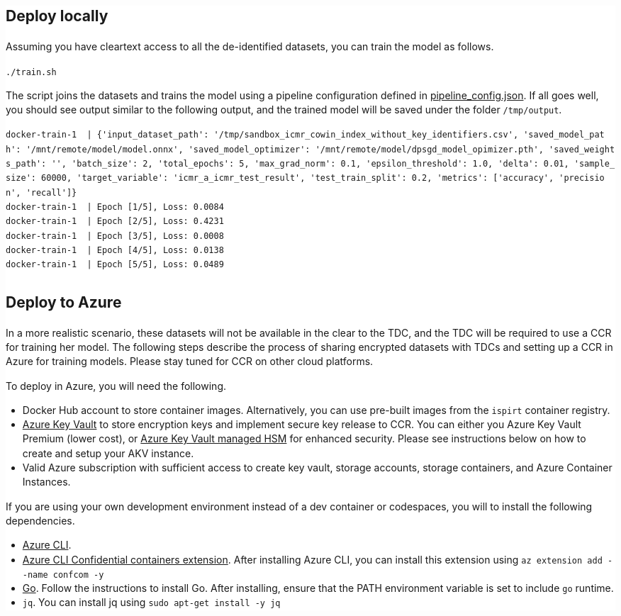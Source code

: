 ## Deploy locally

Assuming you have cleartext access to all the de-identified datasets, you can train the model as follows. 

```bash
./train.sh
```
The script joins the datasets and trains the model using a pipeline configuration defined in [pipeline_config.json](./config/pipeline_config.json). If all goes well, you should see output similar to the following output, and the trained model will be saved under the folder `/tmp/output`. 

```
docker-train-1  | {'input_dataset_path': '/tmp/sandbox_icmr_cowin_index_without_key_identifiers.csv', 'saved_model_path': '/mnt/remote/model/model.onnx', 'saved_model_optimizer': '/mnt/remote/model/dpsgd_model_opimizer.pth', 'saved_weights_path': '', 'batch_size': 2, 'total_epochs': 5, 'max_grad_norm': 0.1, 'epsilon_threshold': 1.0, 'delta': 0.01, 'sample_size': 60000, 'target_variable': 'icmr_a_icmr_test_result', 'test_train_split': 0.2, 'metrics': ['accuracy', 'precision', 'recall']}
docker-train-1  | Epoch [1/5], Loss: 0.0084
docker-train-1  | Epoch [2/5], Loss: 0.4231
docker-train-1  | Epoch [3/5], Loss: 0.0008
docker-train-1  | Epoch [4/5], Loss: 0.0138
docker-train-1  | Epoch [5/5], Loss: 0.0489
```

## Deploy to Azure

In a more realistic scenario, these datasets will not be available in the clear to the TDC, and the TDC will be required to use a CCR for training her model. The following steps describe the process of sharing encrypted datasets with TDCs and setting up a CCR in Azure for training models. Please stay tuned for CCR on other cloud platforms. 

To deploy in Azure, you will need the following. 

- Docker Hub account to store container images. Alternatively, you can use pre-built images from the ```ispirt``` container registry. 
- [Azure Key Vault](https://azure.microsoft.com/en-us/products/key-vault/) to store encryption keys and implement secure key release to CCR. You can either you Azure Key Vault Premium (lower cost), or [Azure Key Vault managed HSM](https://learn.microsoft.com/en-us/azure/key-vault/managed-hsm/overview) for enhanced security. Please see instructions below on how to create and setup your AKV instance. 
- Valid Azure subscription with sufficient access to create key vault, storage accounts, storage containers, and Azure Container Instances. 

If you are using your own development environment instead of a dev container or codespaces, you will to install the following dependencies. 

- [Azure CLI](https://learn.microsoft.com/en-us/cli/azure/install-azure-cli-linux).  
- [Azure CLI Confidential containers extension](https://learn.microsoft.com/en-us/cli/azure/confcom?view=azure-cli-latest). After installing Azure CLI, you can install this extension using ```az extension add --name confcom -y```
- [Go](https://go.dev/doc/install). Follow the instructions to install Go. After installing, ensure that the PATH environment variable is set to include ```go``` runtime.
- ```jq```. You can install jq using ```sudo apt-get install -y jq```
